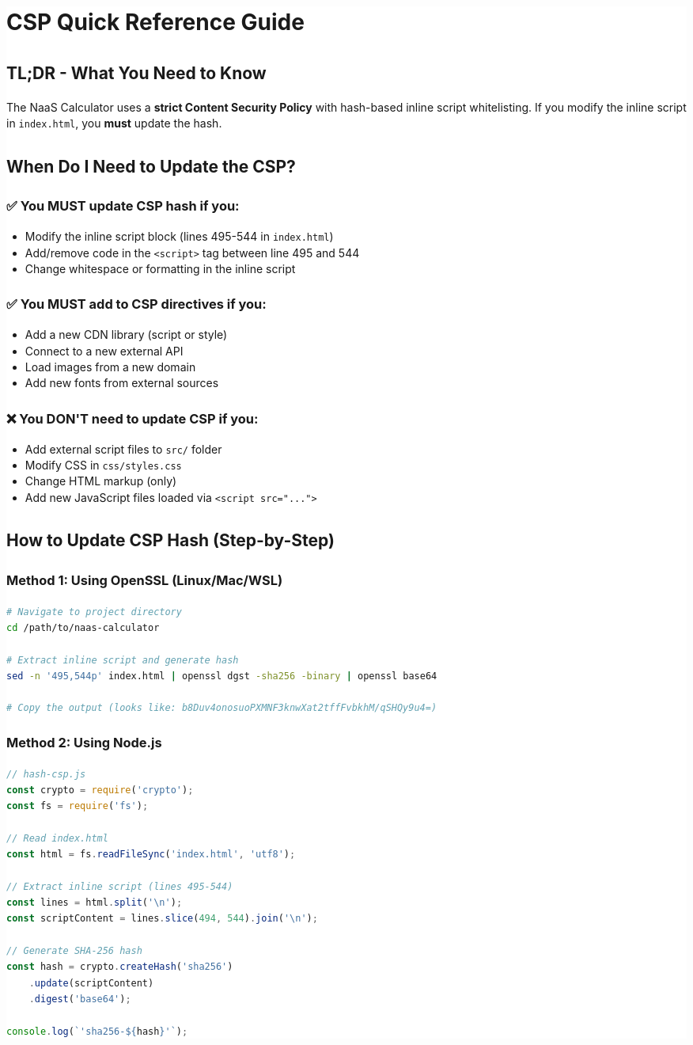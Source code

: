 # CSP Quick Reference Guide

## TL;DR - What You Need to Know

The NaaS Calculator uses a **strict Content Security Policy** with hash-based inline script whitelisting. If you modify the inline script in `index.html`, you **must** update the hash.

## When Do I Need to Update the CSP?

### ✅ You MUST update CSP hash if you:
- Modify the inline script block (lines 495-544 in `index.html`)
- Add/remove code in the `<script>` tag between line 495 and 544
- Change whitespace or formatting in the inline script

### ✅ You MUST add to CSP directives if you:
- Add a new CDN library (script or style)
- Connect to a new external API
- Load images from a new domain
- Add new fonts from external sources

### ❌ You DON'T need to update CSP if you:
- Add external script files to `src/` folder
- Modify CSS in `css/styles.css`
- Change HTML markup (only)
- Add new JavaScript files loaded via `<script src="...">`

## How to Update CSP Hash (Step-by-Step)

### Method 1: Using OpenSSL (Linux/Mac/WSL)

```bash
# Navigate to project directory
cd /path/to/naas-calculator

# Extract inline script and generate hash
sed -n '495,544p' index.html | openssl dgst -sha256 -binary | openssl base64

# Copy the output (looks like: b8Duv4onosuoPXMNF3knwXat2tffFvbkhM/qSHQy9u4=)
```

### Method 2: Using Node.js

```javascript
// hash-csp.js
const crypto = require('crypto');
const fs = require('fs');

// Read index.html
const html = fs.readFileSync('index.html', 'utf8');

// Extract inline script (lines 495-544)
const lines = html.split('\n');
const scriptContent = lines.slice(494, 544).join('\n');

// Generate SHA-256 hash
const hash = crypto.createHash('sha256')
    .update(scriptContent)
    .digest('base64');

console.log(`'sha256-${hash}'`);
```